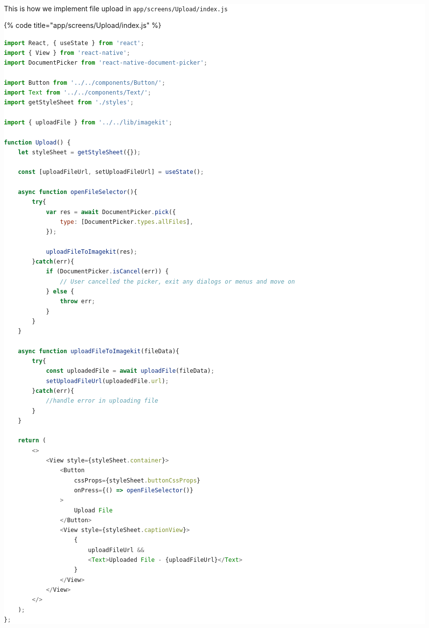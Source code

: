 This is how we implement file upload in `app/screens/Upload/index.js`

{% code title="app/screens/Upload/index.js" %}
```javascript
import React, { useState } from 'react';
import { View } from 'react-native';
import DocumentPicker from 'react-native-document-picker';

import Button from '../../components/Button/';
import Text from '../../components/Text/';
import getStyleSheet from './styles';

import { uploadFile } from '../../lib/imagekit';

function Upload() {
	let styleSheet = getStyleSheet({});

	const [uploadFileUrl, setUploadFileUrl] = useState();

	async function openFileSelector(){
		try{
			var res = await DocumentPicker.pick({
				type: [DocumentPicker.types.allFiles],
			});
			
			uploadFileToImagekit(res);
		}catch(err){
			if (DocumentPicker.isCancel(err)) {
				// User cancelled the picker, exit any dialogs or menus and move on
			} else {
				throw err;
			}
		}
	}

	async function uploadFileToImagekit(fileData){
		try{
			const uploadedFile = await uploadFile(fileData);
			setUploadFileUrl(uploadedFile.url);
		}catch(err){
			//handle error in uploading file
		}
	}

	return (
		<>
			<View style={styleSheet.container}>
				<Button 
					cssProps={styleSheet.buttonCssProps} 
					onPress={() => openFileSelector()}
				>
					Upload File
				</Button>
				<View style={styleSheet.captionView}>
					{
						uploadFileUrl && 
						<Text>Uploaded File - {uploadFileUrl}</Text>
					}
				</View>
			</View>
		</>
	);
};

```